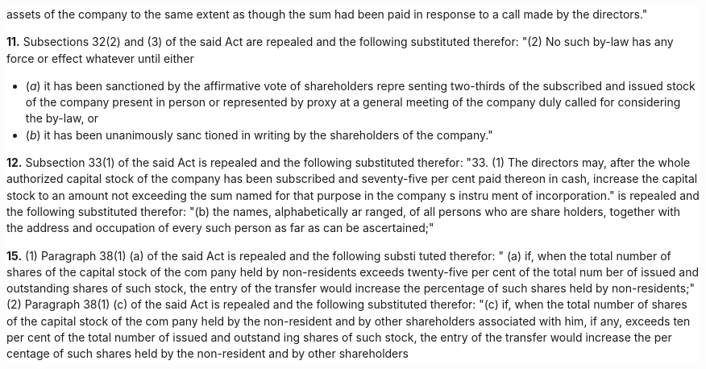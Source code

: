 assets of the company to the same
extent as though the sum had been
paid in response to a call made by
the directors."

**11.** Subsections 32(2) and (3) of the
said Act are repealed and the following
substituted therefor:
"(2) No such by-law has any force
or effect whatever until either
  * (_a_) it has been sanctioned by the
affirmative vote of shareholders repre
senting two-thirds of the subscribed
and issued stock of the company
present in person or represented by
proxy at a general meeting of the
company duly called for considering
the by-law, or
  * (_b_) it has been unanimously sanc
tioned in writing by the shareholders
of the company."

**12.** Subsection 33(1) of the said Act is
repealed and the following substituted
therefor:
"33. (1) The directors may, after the
whole authorized capital stock of the
company has been subscribed and
seventy-five per cent paid thereon in
cash, increase the capital stock to an
amount not exceeding the sum named
for that purpose in the company s instru
ment of incorporation."
is repealed and the following substituted
therefor:
"(b) the names, alphabetically ar
ranged, of all persons who are share
holders, together with the address and
occupation of every such person as far
as can be ascertained;"

**15.** (1) Paragraph 38(1) (a) of the said
Act is repealed and the following substi
tuted therefor:
" (a) if, when the total number of
shares of the capital stock of the com
pany held by non-residents exceeds
twenty-five per cent of the total num
ber of issued and outstanding shares
of such stock, the entry of the transfer
would increase the percentage of such
shares held by non-residents;"
(2) Paragraph 38(1) (c) of the said Act
is repealed and the following substituted
therefor:
"(c) if, when the total number of
shares of the capital stock of the com
pany held by the non-resident and by
other shareholders associated with him,
if any, exceeds ten per cent of the
total number of issued and outstand
ing shares of such stock, the entry of
the transfer would increase the per
centage of such shares held by the
non-resident and by other shareholders